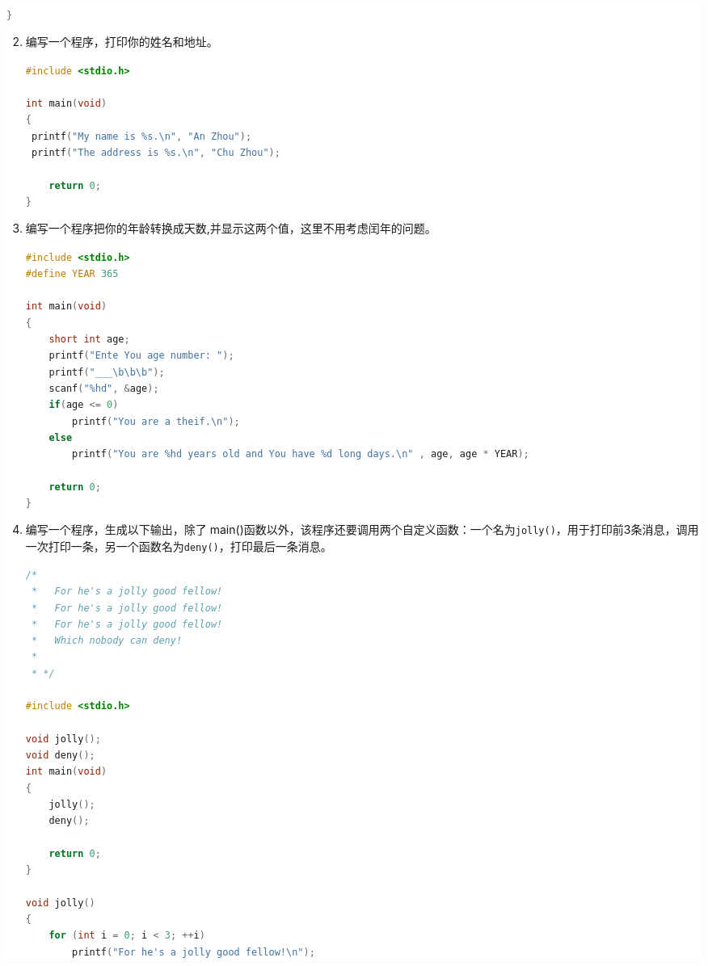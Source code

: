    ~~~c
   }
   ~~~

   

2. 编写一个程序，打印你的姓名和地址。

   ~~~c
   #include <stdio.h>
   
   int main(void)
   {
   	printf("My name is %s.\n", "An Zhou");    
   	printf("The address is %s.\n", "Chu Zhou");
       
       return 0;
   }
   ~~~

3. 编写一个程序把你的年龄转换成天数,并显示这两个值，这里不用考虑闰年的问题。

   ~~~c
   #include <stdio.h>
   #define YEAR 365
   
   int main(void)
   {
       short int age;
       printf("Ente You age number: ");
       printf("___\b\b\b");
       scanf("%hd", &age);
       if(age <= 0)
           printf("You are a theif.\n");
       else 
           printf("You are %hd years old and You have %d long days.\n" , age, age * YEAR);
   
       return 0;
   }
   ~~~

4. 编写一个程序，生成以下输出，除了 main()函数以外，该程序还要调用两个自定义函数：一个名为`jolly()`，用于打印前3条消息，调用一次打印一条，另一个函数名为`deny()`，打印最后一条消息。

   ~~~c
   /*
    *	For he's a jolly good fellow!
    *	For he's a jolly good fellow!
    *	For he's a jolly good fellow!
    *	Which nobody can deny!
    *
    * */
   
   #include <stdio.h>
   
   void jolly();
   void deny();
   int main(void)
   {
       jolly();
       deny();
   
       return 0;
   }
   
   void jolly()
   {
       for (int i = 0; i < 3; ++i) 
           printf("For he's a jolly good fellow!\n");
   ~~~